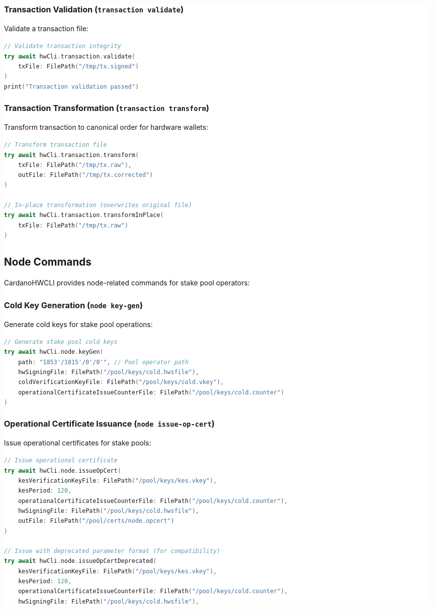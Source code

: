 ### Transaction Validation (`transaction validate`)

Validate a transaction file:

```swift
// Validate transaction integrity
try await hwCli.transaction.validate(
    txFile: FilePath("/tmp/tx.signed")
)
print("Transaction validation passed")
```

### Transaction Transformation (`transaction transform`)

Transform transaction to canonical order for hardware wallets:

```swift
// Transform transaction file
try await hwCli.transaction.transform(
    txFile: FilePath("/tmp/tx.raw"),
    outFile: FilePath("/tmp/tx.corrected")
)

// In-place transformation (overwrites original file)
try await hwCli.transaction.transformInPlace(
    txFile: FilePath("/tmp/tx.raw")
)
```

## Node Commands

CardanoHWCLI provides node-related commands for stake pool operators:

### Cold Key Generation (`node key-gen`)

Generate cold keys for stake pool operations:

```swift
// Generate stake pool cold keys
try await hwCli.node.keyGen(
    path: "1853'/1815'/0'/0'", // Pool operator path
    hwSigningFile: FilePath("/pool/keys/cold.hwsfile"),
    coldVerificationKeyFile: FilePath("/pool/keys/cold.vkey"),
    operationalCertificateIssueCounterFile: FilePath("/pool/keys/cold.counter")
)
```

### Operational Certificate Issuance (`node issue-op-cert`)

Issue operational certificates for stake pools:

```swift
// Issue operational certificate
try await hwCli.node.issueOpCert(
    kesVerificationKeyFile: FilePath("/pool/keys/kes.vkey"),
    kesPeriod: 120,
    operationalCertificateIssueCounterFile: FilePath("/pool/keys/cold.counter"),
    hwSigningFile: FilePath("/pool/keys/cold.hwsfile"),
    outFile: FilePath("/pool/certs/node.opcert")
)

// Issue with deprecated parameter format (for compatibility)
try await hwCli.node.issueOpCertDeprecated(
    kesVerificationKeyFile: FilePath("/pool/keys/kes.vkey"),
    kesPeriod: 120,
    operationalCertificateIssueCounterFile: FilePath("/pool/keys/cold.counter"),
    hwSigningFile: FilePath("/pool/keys/cold.hwsfile"),
```